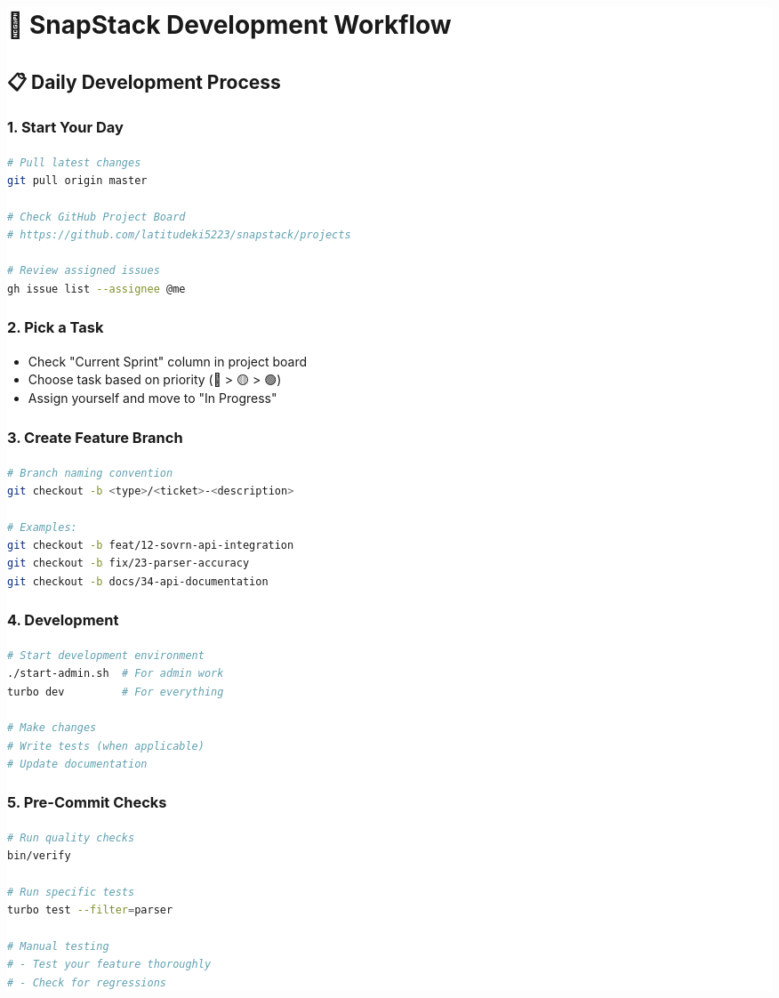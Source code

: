 # 🔄 SnapStack Development Workflow

## 📋 Daily Development Process

### 1. Start Your Day
```bash
# Pull latest changes
git pull origin master

# Check GitHub Project Board
# https://github.com/latitudeki5223/snapstack/projects

# Review assigned issues
gh issue list --assignee @me
```

### 2. Pick a Task
- Check "Current Sprint" column in project board
- Choose task based on priority (🔴 > 🟡 > 🟢)
- Assign yourself and move to "In Progress"

### 3. Create Feature Branch
```bash
# Branch naming convention
git checkout -b <type>/<ticket>-<description>

# Examples:
git checkout -b feat/12-sovrn-api-integration
git checkout -b fix/23-parser-accuracy
git checkout -b docs/34-api-documentation
```

### 4. Development
```bash
# Start development environment
./start-admin.sh  # For admin work
turbo dev         # For everything

# Make changes
# Write tests (when applicable)
# Update documentation
```

### 5. Pre-Commit Checks
```bash
# Run quality checks
bin/verify

# Run specific tests
turbo test --filter=parser

# Manual testing
# - Test your feature thoroughly
# - Check for regressions
```

